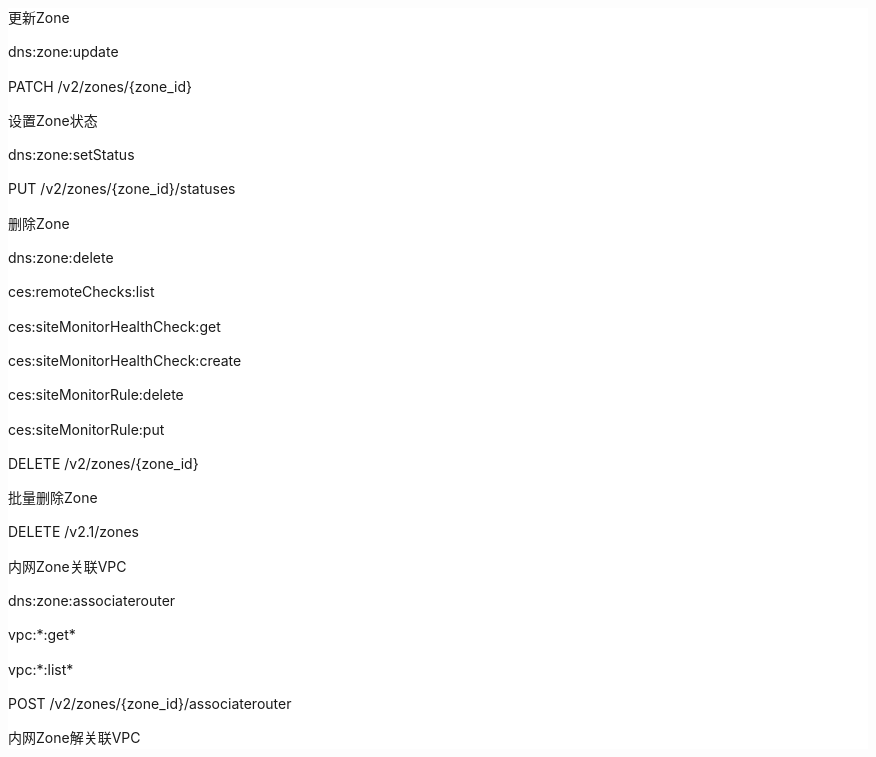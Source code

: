 </tr>
<tr id="row41610171697"><td class="cellrowborder" valign="top"><p id="p17169170919"><a name="p17169170919"></a><a name="p17169170919"></a>更新Zone</p>
</td>
<td class="cellrowborder" valign="top"><p id="p850916254277"><a name="p850916254277"></a><a name="p850916254277"></a>dns:zone:update</p>
</td>
<td class="cellrowborder" valign="top"><p id="p131691718913"><a name="p131691718913"></a><a name="p131691718913"></a>PATCH /v2/zones/{zone_id}</p>
</td>
</tr>
<tr id="row18832111108"><td class="cellrowborder" valign="top"><p id="p588416114010"><a name="p588416114010"></a><a name="p588416114010"></a>设置Zone状态</p>
</td>
<td class="cellrowborder" valign="top"><p id="p85106255272"><a name="p85106255272"></a><a name="p85106255272"></a>dns:zone:setStatus</p>
</td>
<td class="cellrowborder" valign="top"><p id="p3884711605"><a name="p3884711605"></a><a name="p3884711605"></a>PUT /v2/zones/{zone_id}/statuses</p>
</td>
</tr>
<tr id="row101601713910"><td class="cellrowborder" valign="top"><p id="p116181713910"><a name="p116181713910"></a><a name="p116181713910"></a>删除Zone</p>
</td>
<td class="cellrowborder" rowspan="2" valign="top"><p id="p7510625102717"><a name="p7510625102717"></a><a name="p7510625102717"></a>dns:zone:delete</p>
<p id="p1351015258279"><a name="p1351015258279"></a><a name="p1351015258279"></a>ces:remoteChecks:list</p>
<p id="p125101625152717"><a name="p125101625152717"></a><a name="p125101625152717"></a>ces:siteMonitorHealthCheck:get</p>
<p id="p3510122592717"><a name="p3510122592717"></a><a name="p3510122592717"></a>ces:siteMonitorHealthCheck:create</p>
<p id="p145104254272"><a name="p145104254272"></a><a name="p145104254272"></a>ces:siteMonitorRule:delete</p>
<p id="p9510182512273"><a name="p9510182512273"></a><a name="p9510182512273"></a>ces:siteMonitorRule:put</p>
</td>
<td class="cellrowborder" valign="top"><p id="p15165171991"><a name="p15165171991"></a><a name="p15165171991"></a>DELETE /v2/zones/{zone_id}</p>
</td>
</tr>
<tr id="row171616171294"><td class="cellrowborder" valign="top"><p id="p91618172092"><a name="p91618172092"></a><a name="p91618172092"></a>批量删除Zone</p>
</td>
<td class="cellrowborder" valign="top"><p id="p12161017792"><a name="p12161017792"></a><a name="p12161017792"></a>DELETE /v2.1/zones</p>
</td>
</tr>
<tr id="row19169178918"><td class="cellrowborder" valign="top"><p id="p816131712914"><a name="p816131712914"></a><a name="p816131712914"></a>内网Zone关联VPC</p>
</td>
<td class="cellrowborder" valign="top"><p id="p1651042512279"><a name="p1651042512279"></a><a name="p1651042512279"></a>dns:zone:associaterouter</p>
<p id="p1351092518271"><a name="p1351092518271"></a><a name="p1351092518271"></a>vpc:*:get*</p>
<p id="p1151092532711"><a name="p1151092532711"></a><a name="p1151092532711"></a>vpc:*:list*</p>
</td>
<td class="cellrowborder" valign="top"><p id="p15161171494"><a name="p15161171494"></a><a name="p15161171494"></a>POST /v2/zones/{zone_id}/associaterouter</p>
</td>
</tr>
<tr id="row20161177915"><td class="cellrowborder" valign="top"><p id="p1161817891"><a name="p1161817891"></a><a name="p1161817891"></a>内网Zone解关联VPC</p>
</td>